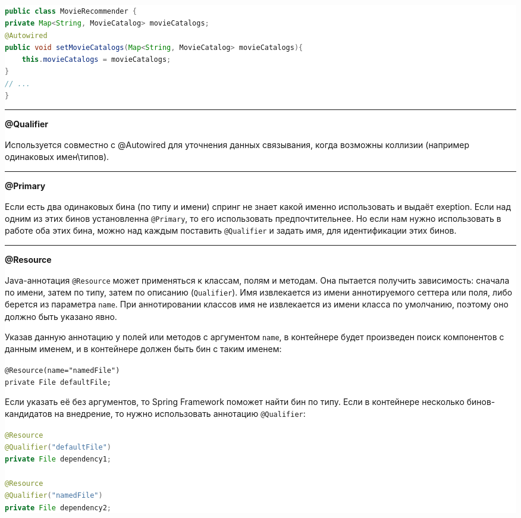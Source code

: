 ```java
public class MovieRecommender {
private Map<String, MovieCatalog> movieCatalogs;
@Autowired
public void setMovieCatalogs(Map<String, MovieCatalog> movieCatalogs){
    this.movieCatalogs = movieCatalogs;
}
// ...
}
```

---

**@Qualifier**

Используется совместно с @Autowired для уточнения данных связывания, когда возможны коллизии (например одинаковых имен\типов).

---

**@Primary**

Если есть два одинаковых бина (по типу и имени) спринг не знает какой именно использовать и выдаёт exeption. Если над 
одним из этих бинов установленна `@Primary`, то его использовать предпочтительнее. Но если нам нужно использовать в 
работе оба этих бина, можно над каждым поставить `@Qualifier` и задать имя, для идентификации этих бинов.

---

**@Resource**

Java-аннотация `@Resource` может применяться к классам, полям и методам. Она пытается получить зависимость: сначала по
имени, затем по типу, затем по описанию (`Qualifier`). Имя извлекается из имени аннотируемого сеттера или поля, либо
берется из параметра `name`. При аннотировании классов имя не извлекается из имени класса по умолчанию, поэтому оно 
должно быть указано явно.

Указав данную аннотацию у полей или методов с аргументом `name`, в контейнере будет произведен поиск компонентов с данным 
именем, и в контейнере должен быть бин с таким именем:

```
@Resource(name="namedFile")
private File defaultFile;
```

Если указать её без аргументов, то Spring Framework поможет найти бин по типу. Если в контейнере несколько 
бинов-кандидатов на внедрение, то нужно использовать аннотацию `@Qualifier`:

```java
@Resource
@Qualifier("defaultFile")
private File dependency1;

@Resource
@Qualifier("namedFile")
private File dependency2;
```
